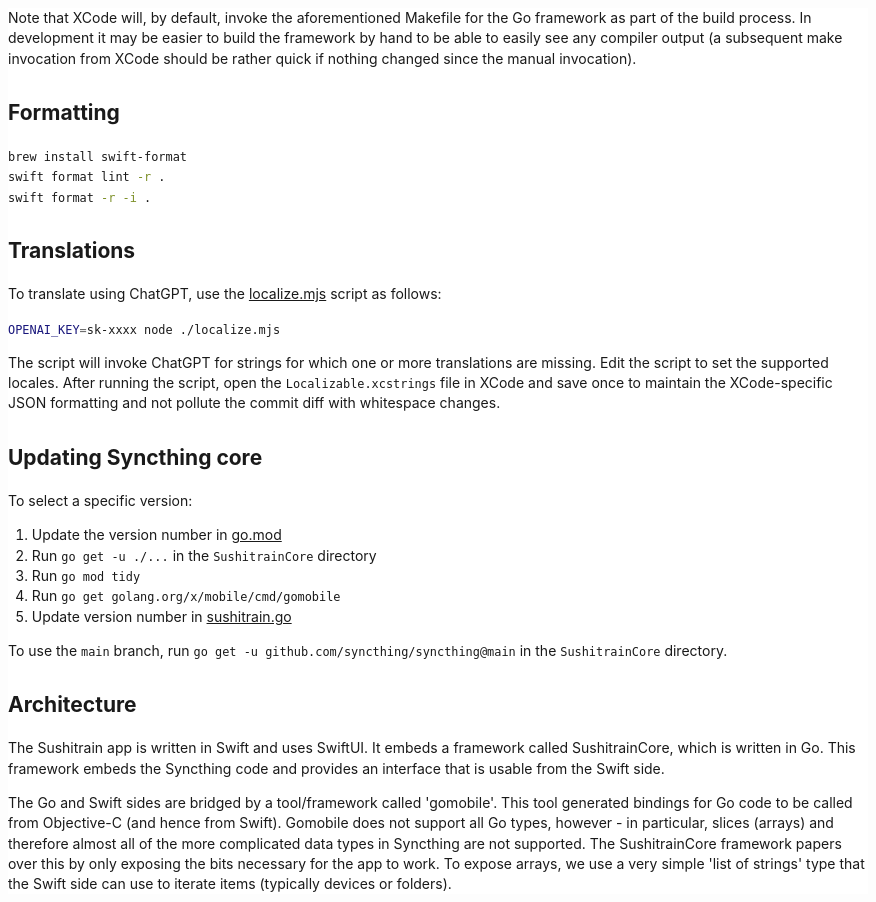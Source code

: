 Note that XCode will, by default, invoke the aforementioned Makefile for the Go framework as part of the build process. In
development it may be easier to build the framework by hand to be able to easily see any compiler output (a subsequent make
invocation from XCode should be rather quick if nothing changed since the manual invocation).

## Formatting

```bash
brew install swift-format
swift format lint -r .
swift format -r -i .
```

## Translations

To translate using ChatGPT, use the [localize.mjs](./localize.mjs) script as follows:

```bash
OPENAI_KEY=sk-xxxx node ./localize.mjs
```

The script will invoke ChatGPT for strings for which one or more translations are missing. Edit the script to set the supported
locales. After running the script, open the `Localizable.xcstrings` file in XCode and save once to maintain the XCode-specific
JSON formatting and not pollute the commit diff with whitespace changes.

## Updating Syncthing core

To select a specific version:

1. Update the version number in [go.mod](./go.mod)
2. Run `go get -u ./...` in the `SushitrainCore` directory
3. Run `go mod tidy`
4. Run `go get golang.org/x/mobile/cmd/gomobile`
5. Update version number in [sushitrain.go](./SushitrainCore/src/sushitrain.go)

To use the `main` branch, run `go get -u github.com/syncthing/syncthing@main` in the `SushitrainCore` directory.

## Architecture

The Sushitrain app is written in Swift and uses SwiftUI. It embeds a framework called SushitrainCore, which is written
in Go. This framework embeds the Syncthing code and provides an interface that is usable from the Swift side.

The Go and Swift sides are bridged by a tool/framework called 'gomobile'. This tool generated bindings for Go code to be
called from Objective-C (and hence from Swift). Gomobile does not support all Go types, however - in particular, slices
(arrays) and therefore almost all of the more complicated data types in Syncthing are not supported. The SushitrainCore
framework papers over this by only exposing the bits necessary for the app to work. To expose arrays, we use a very simple
'list of strings' type that the Swift side can use to iterate items (typically devices or folders).
